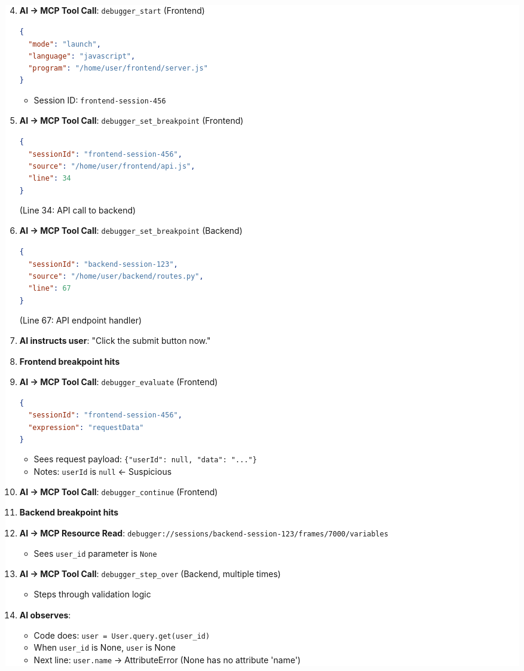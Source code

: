 4. **AI → MCP Tool Call**: `debugger_start` (Frontend)
   ```json
   {
     "mode": "launch",
     "language": "javascript",
     "program": "/home/user/frontend/server.js"
   }
   ```
   - Session ID: `frontend-session-456`

5. **AI → MCP Tool Call**: `debugger_set_breakpoint` (Frontend)
   ```json
   {
     "sessionId": "frontend-session-456",
     "source": "/home/user/frontend/api.js",
     "line": 34
   }
   ```
   (Line 34: API call to backend)

6. **AI → MCP Tool Call**: `debugger_set_breakpoint` (Backend)
   ```json
   {
     "sessionId": "backend-session-123",
     "source": "/home/user/backend/routes.py",
     "line": 67
   }
   ```
   (Line 67: API endpoint handler)

7. **AI instructs user**: "Click the submit button now."

8. **Frontend breakpoint hits**

9. **AI → MCP Tool Call**: `debugger_evaluate` (Frontend)
   ```json
   {
     "sessionId": "frontend-session-456",
     "expression": "requestData"
   }
   ```
   - Sees request payload: `{"userId": null, "data": "..."}`
   - Notes: `userId` is `null` ← Suspicious

10. **AI → MCP Tool Call**: `debugger_continue` (Frontend)

11. **Backend breakpoint hits**

12. **AI → MCP Resource Read**: `debugger://sessions/backend-session-123/frames/7000/variables`
    - Sees `user_id` parameter is `None`

13. **AI → MCP Tool Call**: `debugger_step_over` (Backend, multiple times)
    - Steps through validation logic

14. **AI observes**:
    - Code does: `user = User.query.get(user_id)`
    - When `user_id` is None, `user` is None
    - Next line: `user.name` → AttributeError (None has no attribute 'name')
